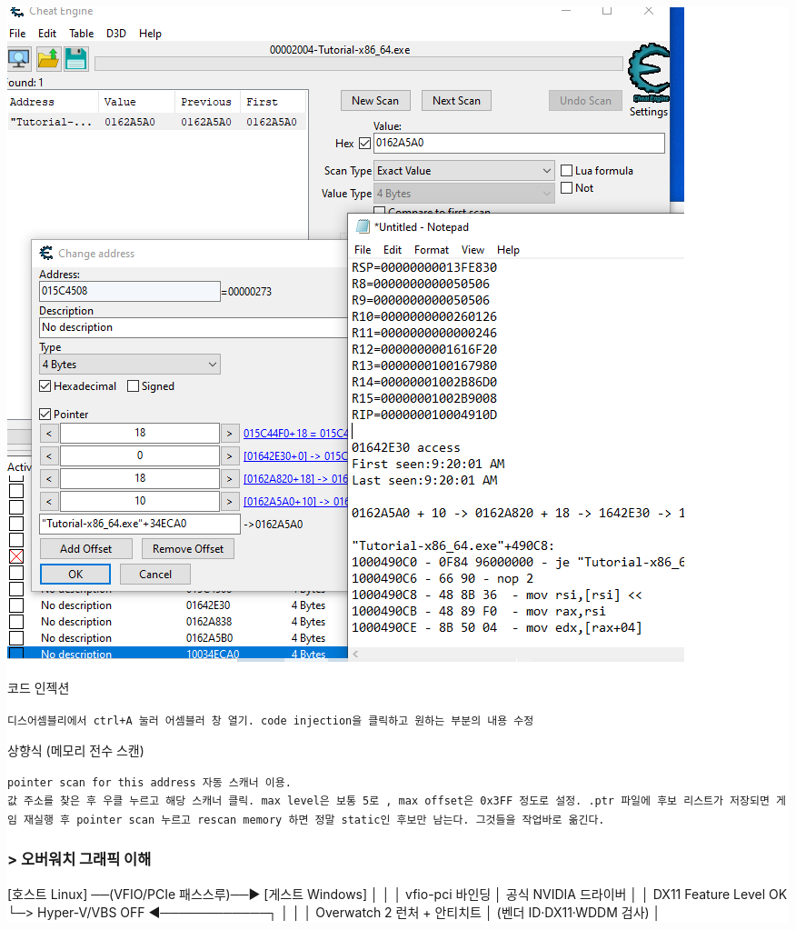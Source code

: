 ![image](Capture.PNG)

코드 인젝션
```
디스어셈블리에서 ctrl+A 눌러 어셈블러 창 열기. code injection을 클릭하고 원하는 부분의 내용 수정
```

상향식 (메모리 전수 스캔)
```
pointer scan for this address 자동 스캐너 이용.
값 주소를 찾은 후 우클 누르고 해당 스캐너 클릭. max level은 보통 5로 , max offset은 0x3FF 정도로 설정. .ptr 파일에 후보 리스트가 저장되면 게임 재실행 후 pointer scan 누르고 rescan memory 하면 정말 static인 후보만 남는다. 그것들을 작업바로 옮긴다.
```

### > 오버워치 그래픽 이해

[호스트 Linux] ──(VFIO/PCIe 패스스루)──► [게스트 Windows]
  │                                            │
  │   vfio-pci 바인딩                           │  공식 NVIDIA 드라이버
  │                                            │  DX11 Feature Level OK
  └─> Hyper-V/VBS OFF  ◄────────────┐          │
                                    │          │
                    Overwatch 2 런처 + 안티치트 │
                    (벤더 ID·DX11·WDDM 검사)   │

